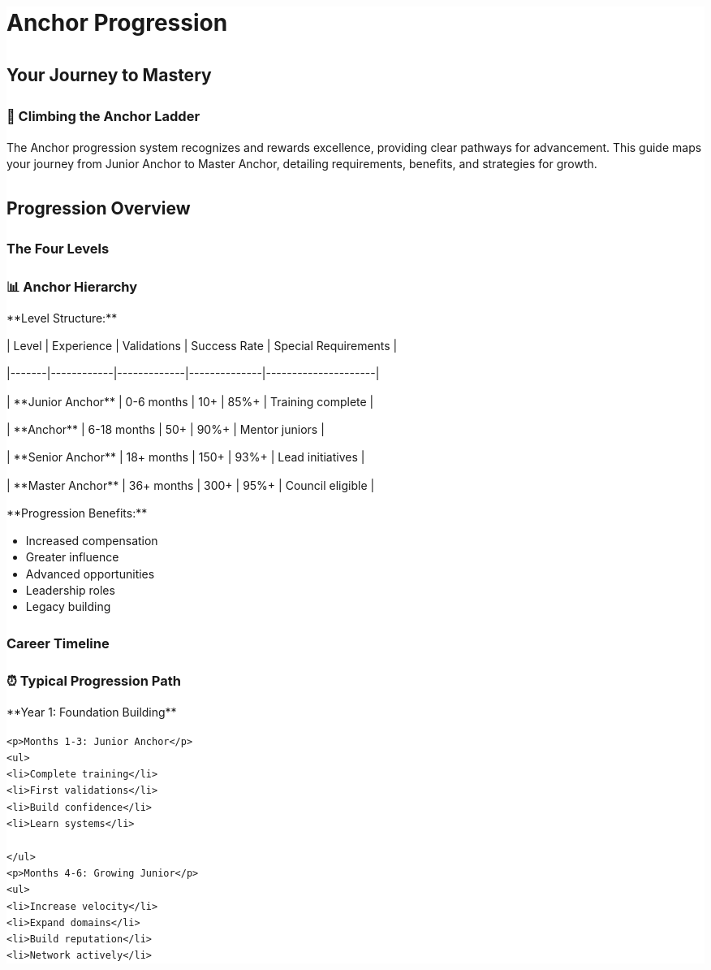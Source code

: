 # Anchor Progression

## Your Journey to Mastery

<div class="arena-card">

<h3>🎯 Climbing the Anchor Ladder</h3>

<p>The Anchor progression system recognizes and rewards excellence, providing clear pathways for advancement. This guide maps your journey from Junior Anchor to Master Anchor, detailing requirements, benefits, and strategies for growth.</p>

</div>

## Progression Overview

### The Four Levels

<div class="arena-card">

<h3>📊 Anchor Hierarchy</h3>

<p>**Level Structure:**</p>

<p>| Level | Experience | Validations | Success Rate | Special Requirements |</p>
<p>|-------|------------|-------------|--------------|---------------------|</p>
<p>| **Junior Anchor** | 0-6 months | 10+ | 85%+ | Training complete |</p>
<p>| **Anchor** | 6-18 months | 50+ | 90%+ | Mentor juniors |</p>
<p>| **Senior Anchor** | 18+ months | 150+ | 93%+ | Lead initiatives |</p>
<p>| **Master Anchor** | 36+ months | 300+ | 95%+ | Council eligible |</p>

<p>**Progression Benefits:**</p>

<ul>
<li>Increased compensation</li>
<li>Greater influence</li>
<li>Advanced opportunities</li>
<li>Leadership roles</li>
<li>Legacy building</li>

</ul>
</div>

### Career Timeline

<div class="arena-card">

<h3>⏰ Typical Progression Path</h3>

<p>**Year 1: Foundation Building**</p>

```
<p>Months 1-3: Junior Anchor</p>
<ul>
<li>Complete training</li>
<li>First validations</li>
<li>Build confidence</li>
<li>Learn systems</li>

</ul>
<p>Months 4-6: Growing Junior</p>
<ul>
<li>Increase velocity</li>
<li>Expand domains</li>
<li>Build reputation</li>
<li>Network actively</li>

```